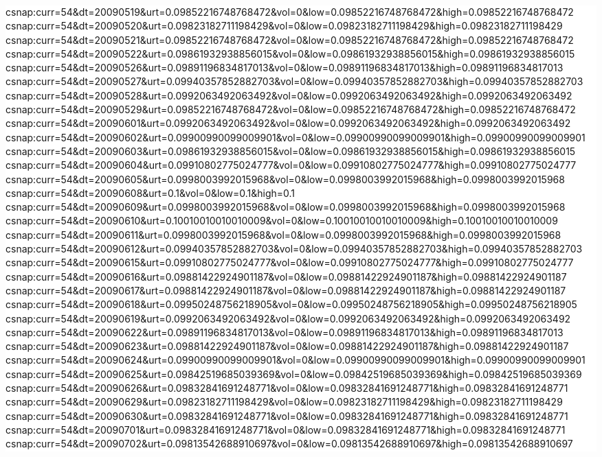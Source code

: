 csnap:curr=54&dt=20090519&urt=0.09852216748768472&vol=0&low=0.09852216748768472&high=0.09852216748768472
csnap:curr=54&dt=20090520&urt=0.09823182711198429&vol=0&low=0.09823182711198429&high=0.09823182711198429
csnap:curr=54&dt=20090521&urt=0.09852216748768472&vol=0&low=0.09852216748768472&high=0.09852216748768472
csnap:curr=54&dt=20090522&urt=0.09861932938856015&vol=0&low=0.09861932938856015&high=0.09861932938856015
csnap:curr=54&dt=20090526&urt=0.09891196834817013&vol=0&low=0.09891196834817013&high=0.09891196834817013
csnap:curr=54&dt=20090527&urt=0.09940357852882703&vol=0&low=0.09940357852882703&high=0.09940357852882703
csnap:curr=54&dt=20090528&urt=0.0992063492063492&vol=0&low=0.0992063492063492&high=0.0992063492063492
csnap:curr=54&dt=20090529&urt=0.09852216748768472&vol=0&low=0.09852216748768472&high=0.09852216748768472
csnap:curr=54&dt=20090601&urt=0.0992063492063492&vol=0&low=0.0992063492063492&high=0.0992063492063492
csnap:curr=54&dt=20090602&urt=0.09900990099009901&vol=0&low=0.09900990099009901&high=0.09900990099009901
csnap:curr=54&dt=20090603&urt=0.09861932938856015&vol=0&low=0.09861932938856015&high=0.09861932938856015
csnap:curr=54&dt=20090604&urt=0.09910802775024777&vol=0&low=0.09910802775024777&high=0.09910802775024777
csnap:curr=54&dt=20090605&urt=0.0998003992015968&vol=0&low=0.0998003992015968&high=0.0998003992015968
csnap:curr=54&dt=20090608&urt=0.1&vol=0&low=0.1&high=0.1
csnap:curr=54&dt=20090609&urt=0.0998003992015968&vol=0&low=0.0998003992015968&high=0.0998003992015968
csnap:curr=54&dt=20090610&urt=0.10010010010010009&vol=0&low=0.10010010010010009&high=0.10010010010010009
csnap:curr=54&dt=20090611&urt=0.0998003992015968&vol=0&low=0.0998003992015968&high=0.0998003992015968
csnap:curr=54&dt=20090612&urt=0.09940357852882703&vol=0&low=0.09940357852882703&high=0.09940357852882703
csnap:curr=54&dt=20090615&urt=0.09910802775024777&vol=0&low=0.09910802775024777&high=0.09910802775024777
csnap:curr=54&dt=20090616&urt=0.09881422924901187&vol=0&low=0.09881422924901187&high=0.09881422924901187
csnap:curr=54&dt=20090617&urt=0.09881422924901187&vol=0&low=0.09881422924901187&high=0.09881422924901187
csnap:curr=54&dt=20090618&urt=0.09950248756218905&vol=0&low=0.09950248756218905&high=0.09950248756218905
csnap:curr=54&dt=20090619&urt=0.0992063492063492&vol=0&low=0.0992063492063492&high=0.0992063492063492
csnap:curr=54&dt=20090622&urt=0.09891196834817013&vol=0&low=0.09891196834817013&high=0.09891196834817013
csnap:curr=54&dt=20090623&urt=0.09881422924901187&vol=0&low=0.09881422924901187&high=0.09881422924901187
csnap:curr=54&dt=20090624&urt=0.09900990099009901&vol=0&low=0.09900990099009901&high=0.09900990099009901
csnap:curr=54&dt=20090625&urt=0.09842519685039369&vol=0&low=0.09842519685039369&high=0.09842519685039369
csnap:curr=54&dt=20090626&urt=0.09832841691248771&vol=0&low=0.09832841691248771&high=0.09832841691248771
csnap:curr=54&dt=20090629&urt=0.09823182711198429&vol=0&low=0.09823182711198429&high=0.09823182711198429
csnap:curr=54&dt=20090630&urt=0.09832841691248771&vol=0&low=0.09832841691248771&high=0.09832841691248771
csnap:curr=54&dt=20090701&urt=0.09832841691248771&vol=0&low=0.09832841691248771&high=0.09832841691248771
csnap:curr=54&dt=20090702&urt=0.09813542688910697&vol=0&low=0.09813542688910697&high=0.09813542688910697